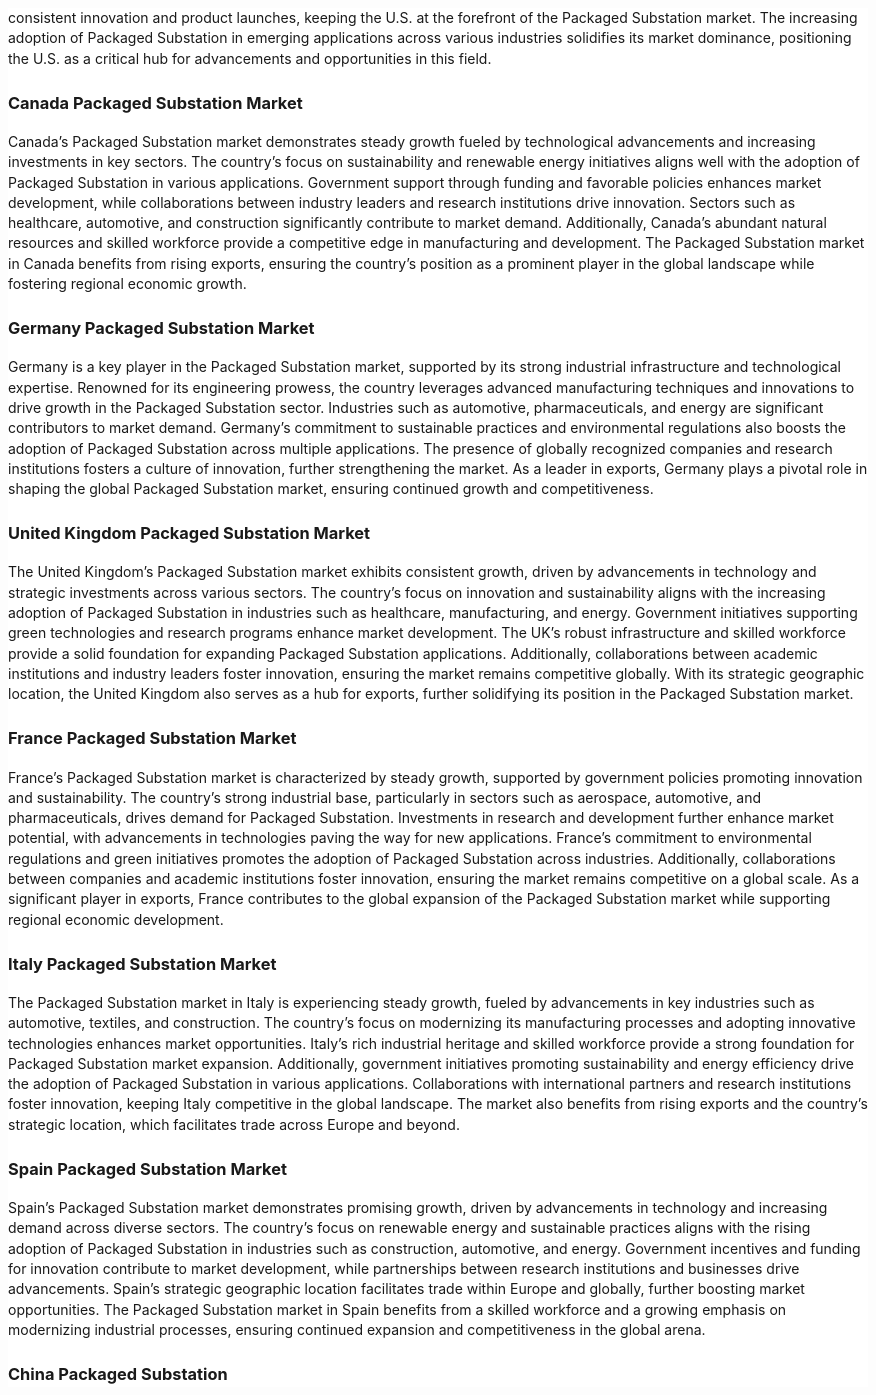 consistent innovation and product launches, keeping the U.S. at the forefront of the Packaged Substation market. The increasing adoption of Packaged Substation in emerging applications across various industries solidifies its market dominance, positioning the U.S. as a critical hub for advancements and opportunities in this field.</p><h3>Canada Packaged Substation Market</h3><p>Canada&rsquo;s Packaged Substation market demonstrates steady growth fueled by technological advancements and increasing investments in key sectors. The country&rsquo;s focus on sustainability and renewable energy initiatives aligns well with the adoption of Packaged Substation in various applications. Government support through funding and favorable policies enhances market development, while collaborations between industry leaders and research institutions drive innovation. Sectors such as healthcare, automotive, and construction significantly contribute to market demand. Additionally, Canada&rsquo;s abundant natural resources and skilled workforce provide a competitive edge in manufacturing and development. The Packaged Substation market in Canada benefits from rising exports, ensuring the country&rsquo;s position as a prominent player in the global landscape while fostering regional economic growth.</p><h3>Germany Packaged Substation Market</h3><p>Germany is a key player in the Packaged Substation market, supported by its strong industrial infrastructure and technological expertise. Renowned for its engineering prowess, the country leverages advanced manufacturing techniques and innovations to drive growth in the Packaged Substation sector. Industries such as automotive, pharmaceuticals, and energy are significant contributors to market demand. Germany&rsquo;s commitment to sustainable practices and environmental regulations also boosts the adoption of Packaged Substation across multiple applications. The presence of globally recognized companies and research institutions fosters a culture of innovation, further strengthening the market. As a leader in exports, Germany plays a pivotal role in shaping the global Packaged Substation market, ensuring continued growth and competitiveness.</p><h3>United Kingdom Packaged Substation Market</h3><p>The United Kingdom&rsquo;s Packaged Substation market exhibits consistent growth, driven by advancements in technology and strategic investments across various sectors. The country&rsquo;s focus on innovation and sustainability aligns with the increasing adoption of Packaged Substation in industries such as healthcare, manufacturing, and energy. Government initiatives supporting green technologies and research programs enhance market development. The UK&rsquo;s robust infrastructure and skilled workforce provide a solid foundation for expanding Packaged Substation applications. Additionally, collaborations between academic institutions and industry leaders foster innovation, ensuring the market remains competitive globally. With its strategic geographic location, the United Kingdom also serves as a hub for exports, further solidifying its position in the Packaged Substation market.</p><h3>France Packaged Substation Market</h3><p>France&rsquo;s Packaged Substation market is characterized by steady growth, supported by government policies promoting innovation and sustainability. The country&rsquo;s strong industrial base, particularly in sectors such as aerospace, automotive, and pharmaceuticals, drives demand for Packaged Substation. Investments in research and development further enhance market potential, with advancements in technologies paving the way for new applications. France&rsquo;s commitment to environmental regulations and green initiatives promotes the adoption of Packaged Substation across industries. Additionally, collaborations between companies and academic institutions foster innovation, ensuring the market remains competitive on a global scale. As a significant player in exports, France contributes to the global expansion of the Packaged Substation market while supporting regional economic development.</p><h3>Italy Packaged Substation Market</h3><p>The Packaged Substation market in Italy is experiencing steady growth, fueled by advancements in key industries such as automotive, textiles, and construction. The country&rsquo;s focus on modernizing its manufacturing processes and adopting innovative technologies enhances market opportunities. Italy&rsquo;s rich industrial heritage and skilled workforce provide a strong foundation for Packaged Substation market expansion. Additionally, government initiatives promoting sustainability and energy efficiency drive the adoption of Packaged Substation in various applications. Collaborations with international partners and research institutions foster innovation, keeping Italy competitive in the global landscape. The market also benefits from rising exports and the country&rsquo;s strategic location, which facilitates trade across Europe and beyond.</p><h3>Spain Packaged Substation Market</h3><p>Spain&rsquo;s Packaged Substation market demonstrates promising growth, driven by advancements in technology and increasing demand across diverse sectors. The country&rsquo;s focus on renewable energy and sustainable practices aligns with the rising adoption of Packaged Substation in industries such as construction, automotive, and energy. Government incentives and funding for innovation contribute to market development, while partnerships between research institutions and businesses drive advancements. Spain&rsquo;s strategic geographic location facilitates trade within Europe and globally, further boosting market opportunities. The Packaged Substation market in Spain benefits from a skilled workforce and a growing emphasis on modernizing industrial processes, ensuring continued expansion and competitiveness in the global arena.</p><h3>China Packaged Substation